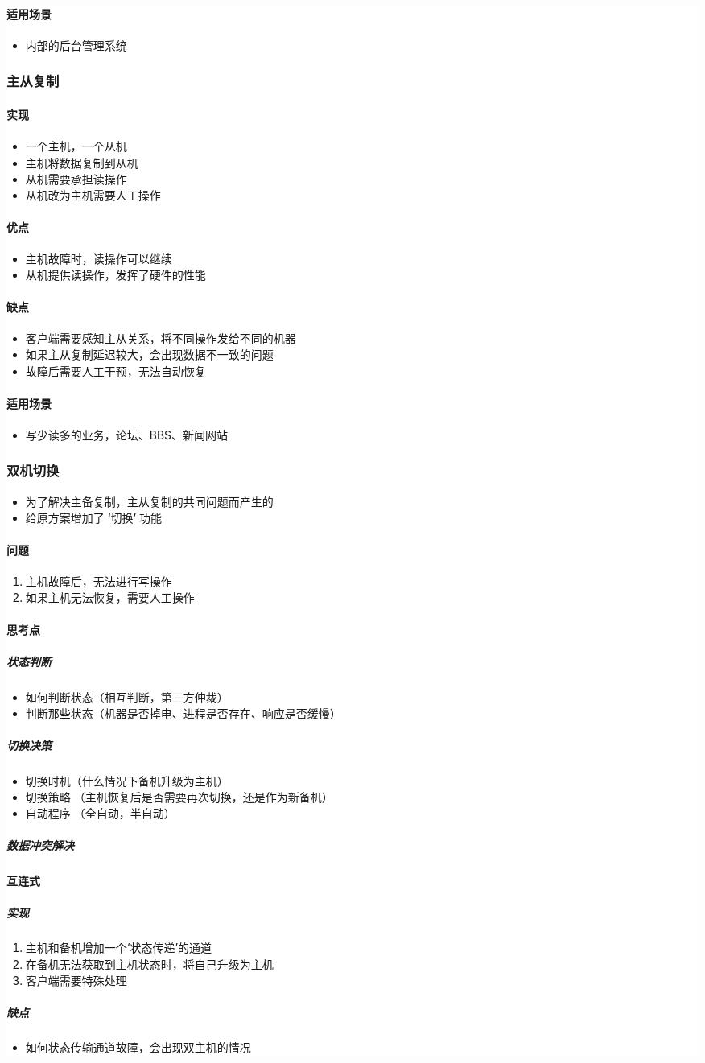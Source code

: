 #### 适用场景
* 内部的后台管理系统


### 主从复制
#### 实现
* 一个主机，一个从机
* 主机将数据复制到从机
* 从机需要承担读操作
* 从机改为主机需要人工操作

#### 优点
* 主机故障时，读操作可以继续
* 从机提供读操作，发挥了硬件的性能

#### 缺点
* 客户端需要感知主从关系，将不同操作发给不同的机器
* 如果主从复制延迟较大，会出现数据不一致的问题
* 故障后需要人工干预，无法自动恢复

#### 适用场景
* 写少读多的业务，论坛、BBS、新闻网站


### 双机切换

* 为了解决主备复制，主从复制的共同问题而产生的
* 给原方案增加了 ‘切换’ 功能

#### 问题
1. 主机故障后，无法进行写操作
2. 如果主机无法恢复，需要人工操作

#### 思考点
##### 状态判断
* 如何判断状态（相互判断，第三方仲裁）
* 判断那些状态（机器是否掉电、进程是否存在、响应是否缓慢）

##### 切换决策
* 切换时机（什么情况下备机升级为主机）
* 切换策略 （主机恢复后是否需要再次切换，还是作为新备机）
* 自动程序 （全自动，半自动）

##### 数据冲突解决

#### 互连式
##### 实现
1. 主机和备机增加一个‘状态传递’的通道
2. 在备机无法获取到主机状态时，将自己升级为主机
3. 客户端需要特殊处理

##### 缺点
* 如何状态传输通道故障，会出现双主机的情况
